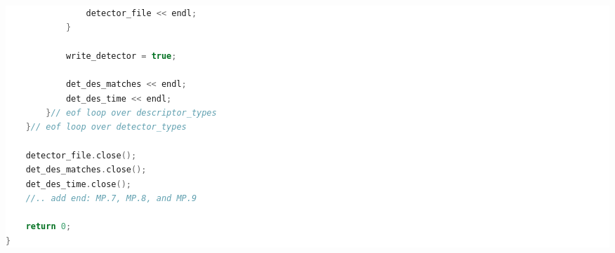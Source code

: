 ```c++
                detector_file << endl;   
            }
            
            write_detector = true;

            det_des_matches << endl;
            det_des_time << endl;
        }// eof loop over descriptor_types
    }// eof loop over detector_types

    detector_file.close();
    det_des_matches.close();
    det_des_time.close();
    //.. add end: MP.7, MP.8, and MP.9

    return 0;
}
```

